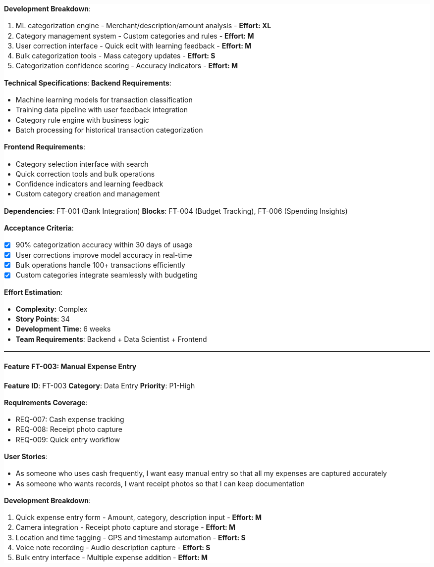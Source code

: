 **Development Breakdown**:
1. ML categorization engine - Merchant/description/amount analysis - **Effort: XL**
2. Category management system - Custom categories and rules - **Effort: M**
3. User correction interface - Quick edit with learning feedback - **Effort: M**
4. Bulk categorization tools - Mass category updates - **Effort: S**
5. Categorization confidence scoring - Accuracy indicators - **Effort: M**

**Technical Specifications**:
**Backend Requirements**:
- Machine learning models for transaction classification
- Training data pipeline with user feedback integration
- Category rule engine with business logic
- Batch processing for historical transaction categorization

**Frontend Requirements**:
- Category selection interface with search
- Quick correction tools and bulk operations
- Confidence indicators and learning feedback
- Custom category creation and management

**Dependencies**: FT-001 (Bank Integration)
**Blocks**: FT-004 (Budget Tracking), FT-006 (Spending Insights)

**Acceptance Criteria**:
- [x] 90% categorization accuracy within 30 days of usage
- [x] User corrections improve model accuracy in real-time
- [x] Bulk operations handle 100+ transactions efficiently
- [x] Custom categories integrate seamlessly with budgeting

**Effort Estimation**:
- **Complexity**: Complex
- **Story Points**: 34
- **Development Time**: 6 weeks
- **Team Requirements**: Backend + Data Scientist + Frontend

---

#### Feature FT-003: Manual Expense Entry
**Feature ID**: FT-003
**Category**: Data Entry
**Priority**: P1-High

**Requirements Coverage**:
- REQ-007: Cash expense tracking
- REQ-008: Receipt photo capture
- REQ-009: Quick entry workflow

**User Stories**:
- As someone who uses cash frequently, I want easy manual entry so that all my expenses are captured accurately
- As someone who wants records, I want receipt photos so that I can keep documentation

**Development Breakdown**:
1. Quick expense entry form - Amount, category, description input - **Effort: M**
2. Camera integration - Receipt photo capture and storage - **Effort: M**
3. Location and time tagging - GPS and timestamp automation - **Effort: S**
4. Voice note recording - Audio description capture - **Effort: S**
5. Bulk entry interface - Multiple expense addition - **Effort: M**
